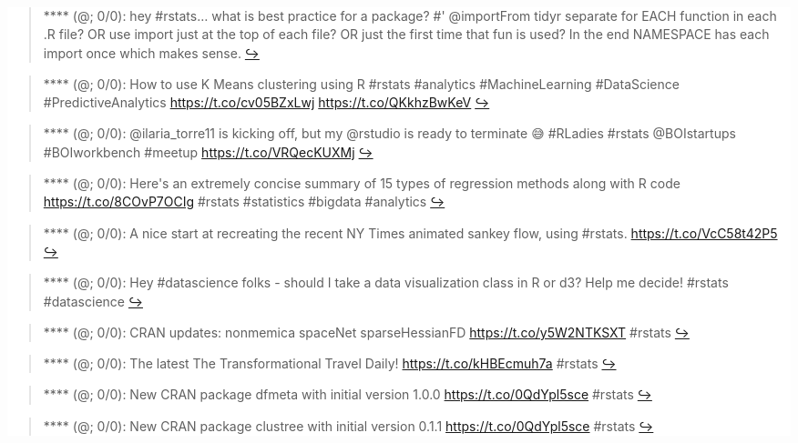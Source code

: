 


> **** (@; 0/0): hey #rstats… what is best practice for a package? #' @importFrom tidyr separate for EACH function in each .R file? OR use import just at the top of each file? OR just the first time that fun is used? In the end NAMESPACE has each import  once which makes sense.  [&#8618;](https://twitter.com/dataandme/status/978689604067799041)




> **** (@; 0/0): How to use K Means clustering using R #rstats #analytics #MachineLearning #DataScience #PredictiveAnalytics
https://t.co/cv05BZxLwj https://t.co/QKkhzBwKeV  [&#8618;](https://twitter.com/dataandme/status/978687846797242370)




> **** (@; 0/0): @ilaria_torre11 is kicking off, but my @rstudio is ready to terminate 😅 #RLadies #rstats @BOIstartups #BOIworkbench #meetup https://t.co/VRQecKUXMj  [&#8618;](https://twitter.com/dataandme/status/978687164383940608)




> **** (@; 0/0): Here's an extremely concise summary of 15 types of regression methods along with R code https://t.co/8COvP7OCIg #rstats #statistics #bigdata #analytics  [&#8618;](https://twitter.com/dataandme/status/978686756760547328)




> **** (@; 0/0): A nice start at recreating the recent NY Times animated sankey flow, using #rstats. 
https://t.co/VcC58t42P5  [&#8618;](https://twitter.com/dataandme/status/978680204364263424)




> **** (@; 0/0): Hey #datascience folks - should I take a data visualization class in R or d3? Help me decide! #rstats #datascience  [&#8618;](https://twitter.com/dataandme/status/978679884632461312)




> **** (@; 0/0): CRAN updates: nonmemica spaceNet sparseHessianFD https://t.co/y5W2NTKSXT #rstats  [&#8618;](https://twitter.com/dataandme/status/978678651368693760)




> **** (@; 0/0): The latest The Transformational Travel Daily! https://t.co/kHBEcmuh7a #rstats  [&#8618;](https://twitter.com/dataandme/status/978678639339409410)




> **** (@; 0/0): New CRAN package dfmeta with initial version 1.0.0 https://t.co/0QdYpl5sce #rstats  [&#8618;](https://twitter.com/dataandme/status/978678600244310017)




> **** (@; 0/0): New CRAN package clustree with initial version 0.1.1 https://t.co/0QdYpl5sce #rstats  [&#8618;](https://twitter.com/dataandme/status/978678568615104512)



